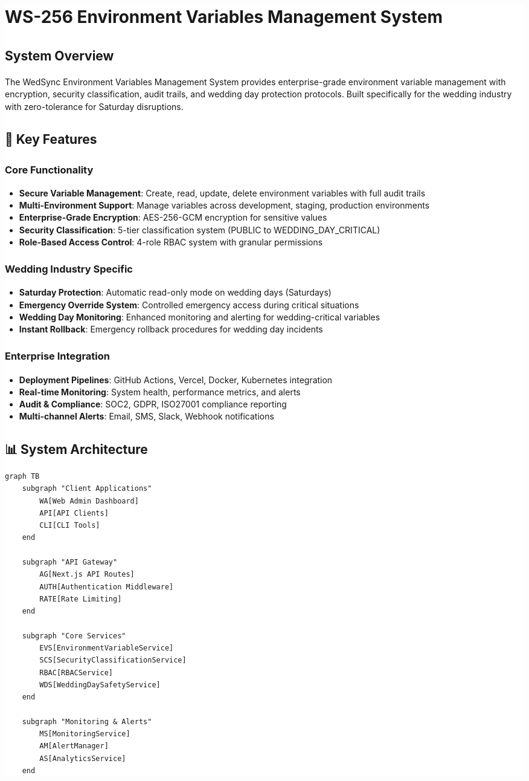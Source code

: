 # WS-256 Environment Variables Management System

## System Overview

The WedSync Environment Variables Management System provides enterprise-grade environment variable management with encryption, security classification, audit trails, and wedding day protection protocols. Built specifically for the wedding industry with zero-tolerance for Saturday disruptions.

## 🎯 Key Features

### Core Functionality
- **Secure Variable Management**: Create, read, update, delete environment variables with full audit trails
- **Multi-Environment Support**: Manage variables across development, staging, production environments
- **Enterprise-Grade Encryption**: AES-256-GCM encryption for sensitive values
- **Security Classification**: 5-tier classification system (PUBLIC to WEDDING_DAY_CRITICAL)
- **Role-Based Access Control**: 4-role RBAC system with granular permissions

### Wedding Industry Specific
- **Saturday Protection**: Automatic read-only mode on wedding days (Saturdays)
- **Emergency Override System**: Controlled emergency access during critical situations
- **Wedding Day Monitoring**: Enhanced monitoring and alerting for wedding-critical variables
- **Instant Rollback**: Emergency rollback procedures for wedding day incidents

### Enterprise Integration
- **Deployment Pipelines**: GitHub Actions, Vercel, Docker, Kubernetes integration
- **Real-time Monitoring**: System health, performance metrics, and alerts
- **Audit & Compliance**: SOC2, GDPR, ISO27001 compliance reporting
- **Multi-channel Alerts**: Email, SMS, Slack, Webhook notifications

## 📊 System Architecture

```mermaid
graph TB
    subgraph "Client Applications"
        WA[Web Admin Dashboard]
        API[API Clients]
        CLI[CLI Tools]
    end

    subgraph "API Gateway"
        AG[Next.js API Routes]
        AUTH[Authentication Middleware]
        RATE[Rate Limiting]
    end

    subgraph "Core Services"
        EVS[EnvironmentVariableService]
        SCS[SecurityClassificationService]
        RBAC[RBACService]
        WDS[WeddingDaySafetyService]
    end

    subgraph "Monitoring & Alerts"
        MS[MonitoringService]
        AM[AlertManager]
        AS[AnalyticsService]
    end

```